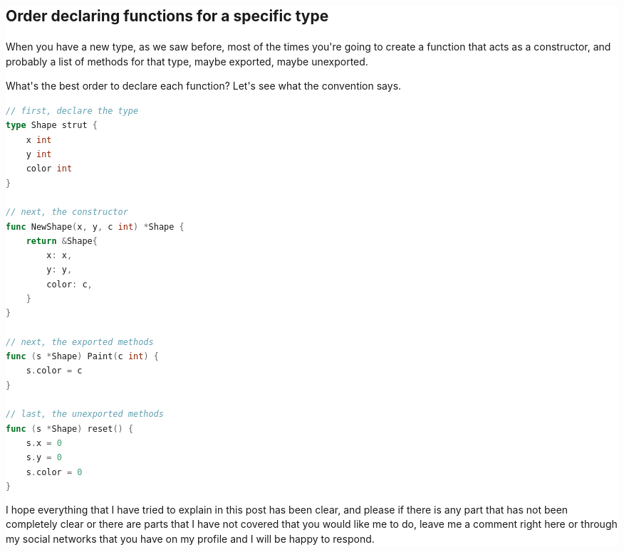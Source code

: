 ## Order declaring functions for a specific type

When you have a new type, as we saw before, most of the times you're going to create a function that acts as a constructor, and probably a list of methods for that type, maybe exported, maybe unexported.

What's the best order to declare each function? Let's see what the convention says.

```go
// first, declare the type
type Shape strut {
    x int
    y int
    color int
}

// next, the constructor
func NewShape(x, y, c int) *Shape {
    return &Shape{
        x: x,
        y: y,
        color: c,
    }
}

// next, the exported methods
func (s *Shape) Paint(c int) {
    s.color = c
}

// last, the unexported methods
func (s *Shape) reset() {
    s.x = 0
    s.y = 0
    s.color = 0
}
```

I hope everything that I have tried to explain in this post has been clear, and please if there is any part that has not been completely clear or there are parts that I have not covered that you would like me to do, leave me a comment right here or through my social networks that you have on my profile and I will be happy to respond.
